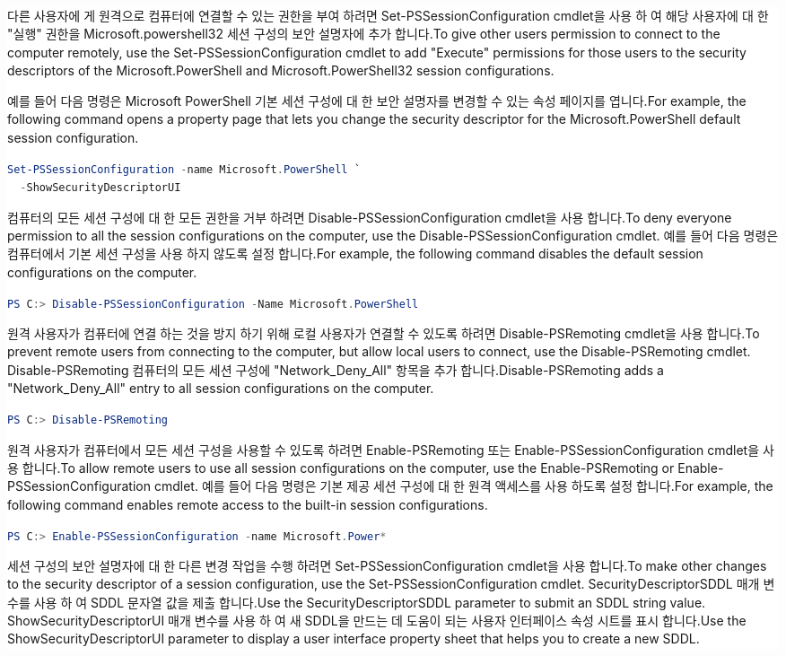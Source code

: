 <span data-ttu-id="d2223-161">다른 사용자에 게 원격으로 컴퓨터에 연결할 수 있는 권한을 부여 하려면 Set-PSSessionConfiguration cmdlet을 사용 하 여 해당 사용자에 대 한 "실행" 권한을 Microsoft.powershell32 세션 구성의 보안 설명자에 추가 합니다.</span><span class="sxs-lookup"><span data-stu-id="d2223-161">To give other users permission to connect to the computer remotely, use the Set-PSSessionConfiguration cmdlet to add "Execute" permissions for those users to the security descriptors of the Microsoft.PowerShell and Microsoft.PowerShell32 session configurations.</span></span>

<span data-ttu-id="d2223-162">예를 들어 다음 명령은 Microsoft PowerShell 기본 세션 구성에 대 한 보안 설명자를 변경할 수 있는 속성 페이지를 엽니다.</span><span class="sxs-lookup"><span data-stu-id="d2223-162">For example, the following command opens a property page that lets you change the security descriptor for the Microsoft.PowerShell default session configuration.</span></span>

```powershell
Set-PSSessionConfiguration -name Microsoft.PowerShell `
  -ShowSecurityDescriptorUI
```

<span data-ttu-id="d2223-163">컴퓨터의 모든 세션 구성에 대 한 모든 권한을 거부 하려면 Disable-PSSessionConfiguration cmdlet을 사용 합니다.</span><span class="sxs-lookup"><span data-stu-id="d2223-163">To deny everyone permission to all the session configurations on the computer, use the Disable-PSSessionConfiguration cmdlet.</span></span> <span data-ttu-id="d2223-164">예를 들어 다음 명령은 컴퓨터에서 기본 세션 구성을 사용 하지 않도록 설정 합니다.</span><span class="sxs-lookup"><span data-stu-id="d2223-164">For example, the following command disables the default session configurations on the computer.</span></span>

```powershell
PS C:> Disable-PSSessionConfiguration -Name Microsoft.PowerShell
```

<span data-ttu-id="d2223-165">원격 사용자가 컴퓨터에 연결 하는 것을 방지 하기 위해 로컬 사용자가 연결할 수 있도록 하려면 Disable-PSRemoting cmdlet을 사용 합니다.</span><span class="sxs-lookup"><span data-stu-id="d2223-165">To prevent remote users from connecting to the computer, but allow local users to connect, use the Disable-PSRemoting cmdlet.</span></span> <span data-ttu-id="d2223-166">Disable-PSRemoting 컴퓨터의 모든 세션 구성에 "Network_Deny_All" 항목을 추가 합니다.</span><span class="sxs-lookup"><span data-stu-id="d2223-166">Disable-PSRemoting adds a "Network_Deny_All" entry to all session configurations on the computer.</span></span>

```powershell
PS C:> Disable-PSRemoting
```

<span data-ttu-id="d2223-167">원격 사용자가 컴퓨터에서 모든 세션 구성을 사용할 수 있도록 하려면 Enable-PSRemoting 또는 Enable-PSSessionConfiguration cmdlet을 사용 합니다.</span><span class="sxs-lookup"><span data-stu-id="d2223-167">To allow remote users to use all session configurations on the computer, use the Enable-PSRemoting or Enable-PSSessionConfiguration cmdlet.</span></span> <span data-ttu-id="d2223-168">예를 들어 다음 명령은 기본 제공 세션 구성에 대 한 원격 액세스를 사용 하도록 설정 합니다.</span><span class="sxs-lookup"><span data-stu-id="d2223-168">For example, the following command enables remote access to the built-in session configurations.</span></span>

```powershell
PS C:> Enable-PSSessionConfiguration -name Microsoft.Power*
```

<span data-ttu-id="d2223-169">세션 구성의 보안 설명자에 대 한 다른 변경 작업을 수행 하려면 Set-PSSessionConfiguration cmdlet을 사용 합니다.</span><span class="sxs-lookup"><span data-stu-id="d2223-169">To make other changes to the security descriptor of a session configuration, use the Set-PSSessionConfiguration cmdlet.</span></span> <span data-ttu-id="d2223-170">SecurityDescriptorSDDL 매개 변수를 사용 하 여 SDDL 문자열 값을 제출 합니다.</span><span class="sxs-lookup"><span data-stu-id="d2223-170">Use the SecurityDescriptorSDDL parameter to submit an SDDL string value.</span></span> <span data-ttu-id="d2223-171">ShowSecurityDescriptorUI 매개 변수를 사용 하 여 새 SDDL을 만드는 데 도움이 되는 사용자 인터페이스 속성 시트를 표시 합니다.</span><span class="sxs-lookup"><span data-stu-id="d2223-171">Use the ShowSecurityDescriptorUI parameter to display a user interface property sheet that helps you to create a new SDDL.</span></span>
